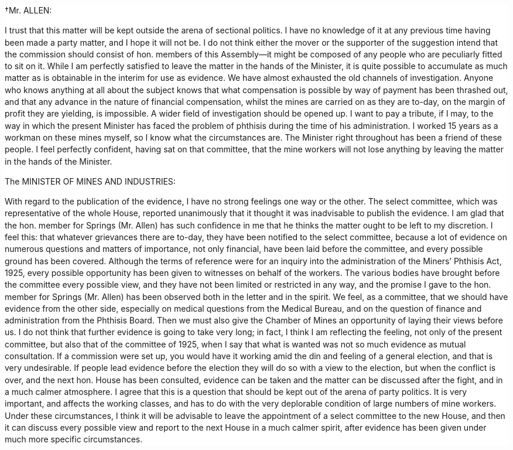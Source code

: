 
</speech>

<speech by="#allen">

<from>&#x2020;Mr. <person refersTo="hansard_za">ALLEN</person>:</from>

<p>I trust that this matter will be kept outside the arena of sectional politics. I have no knowledge of it at any previous time having been made a party matter, and I hope it will not be. I do not think either the mover or the supporter of the suggestion intend that the commission should consist of hon. members of this Assembly&#x2014;it might be composed of any people who are peculiarly fitted to sit on it. While I am perfectly satisfied to leave the matter in the hands of the Minister, it is quite possible to accumulate as much matter as is obtainable in the interim for use as evidence. We have almost exhausted the old channels of investigation. Anyone who knows anything at all about the subject knows that what compensation is possible by way of payment has been thrashed out, and that any advance in the nature of financial compensation, whilst the mines are carried on as they are to-day, on the margin of profit they are yielding, is impossible. A wider field of investigation should be opened up. I want to pay a tribute, if I may, to the way in which the present Minister has faced the problem of phthisis during the time of his administration. I worked 15 years as a workman on these mines myself, so I know what the circumstances are. The Minister right throughout has been a friend of these people. I feel perfectly confident, having sat on that committee, that the mine workers will not lose anything by leaving the matter in the hands of the Minister.</p>

</speech>

<speech by="#minister_of_mines_and_industries">

<from>The <person refersTo="hansard_za">MINISTER OF MINES AND INDUSTRIES</person>:</from>

<p>With regard to the publication of the evidence, I have no strong feelings one way or the other. The select committee, which was representative of the whole House, reported unanimously that it thought it was inadvisable to publish the evidence. I am glad that the hon. member for Springs (Mr. Allen) has such confidence in me that he thinks the matter ought to be left to my discretion. I feel this: that whatever grievances there are to-day, they have been notified to the select committee, because a lot of evidence on numerous questions and matters of importance, not only financial, have been laid before the committee, and every possible ground has been covered. Although the terms of reference were for an inquiry into the administration of the Miners&#x2019; Phthisis Act, 1925, every possible opportunity has been given to witnesses on behalf of the workers. The various bodies have brought before the committee every possible view, and they have not been limited or restricted in any way, and the promise I gave to the hon. member for Springs (Mr. Allen) has been observed both in the letter and in the spirit. We feel, as a committee, that we should have evidence from the other side, especially on medical questions from the Medical Bureau, and on the question of finance and administration from the Phthisis Board. Then we must also give the Chamber of Mines an opportunity of laying their views before us. I do not think that further evidence is going to take very long; in fact, I think I am reflecting the feeling, not only of the present committee, but also that of the committee of 1925, when I say that what is wanted was not so much evidence as mutual consultation. If a commission were set up, you would have <span class="col_1721-1722" refersTo="page_0898"/>it working amid the din and feeling of a general election, and that is very undesirable. If people lead evidence before the election they will do so with a view to the election, but when the conflict is over, and the next hon. House has been consulted, evidence can be taken and the matter can be discussed after the fight, and in a much calmer atmosphere. I agree that this is a question that should be kept out of the arena of party politics. It is very important, and affects the working classes, and has to do with the very deplorable condition of large numbers of mine workers. Under these circumstances, I think it will be advisable to leave the appointment of a select committee to the new House, and then it can discuss every possible view and report to the next House in a much calmer spirit, after evidence has been given under much more specific circumstances.</p>
